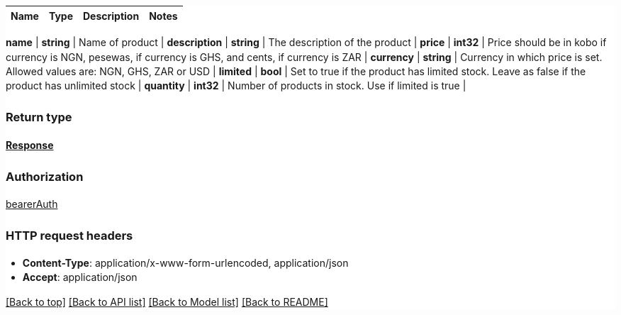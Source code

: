 | Name | Type | Description | Notes |
| ---- | ---- | ----------- | ----- |

**name** | **string** | Name of product |
**description** | **string** | The description of the product |
**price** | **int32** | Price should be in kobo if currency is NGN, pesewas, if currency is GHS, and cents, if currency is ZAR |
**currency** | **string** | Currency in which price is set. Allowed values are: NGN, GHS, ZAR or USD |
**limited** | **bool** | Set to true if the product has limited stock. Leave as false if the product has unlimited stock |
**quantity** | **int32** | Number of products in stock. Use if limited is true |

### Return type

[**Response**](Response.md)

### Authorization

[bearerAuth](../README.md#bearerAuth)

### HTTP request headers

- **Content-Type**: application/x-www-form-urlencoded, application/json
- **Accept**: application/json

[[Back to top]](#) [[Back to API list]](../README.md#documentation-for-api-endpoints)
[[Back to Model list]](../README.md#documentation-for-models)
[[Back to README]](../README.md)
